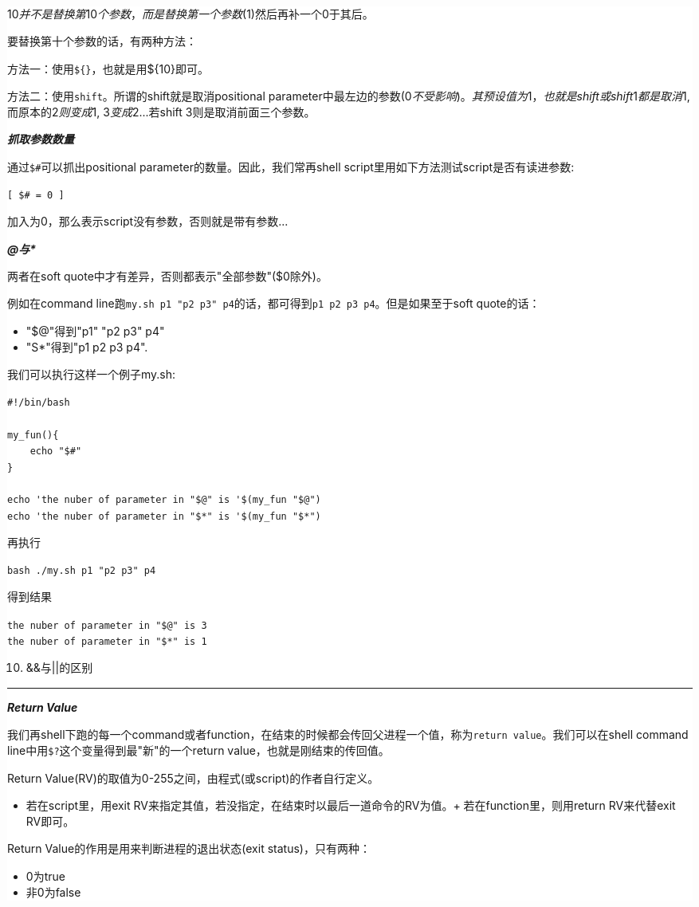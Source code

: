$10并不是替换第10个参数，而是替换第一个参数($1)然后再补一个0于其后。

要替换第十个参数的话，有两种方法：

方法一：使用`${}`，也就是用${10}即可。

方法二：使用`shift`。所谓的shift就是取消positional parameter中最左边的参数($0不受影响)。其预设值为1，也就是shift或shift 1都是取消$1, 而原本的$2则变成$1, $3变成$2...若shift 3则是取消前面三个参数。

***抓取参数数量***

通过`$#`可以抓出positional parameter的数量。因此，我们常再shell script里用如下方法测试script是否有读进参数:

	[ $# = 0 ]

加入为0，那么表示script没有参数，否则就是带有参数...

***$@与$\****

两者在soft quote中才有差异，否则都表示"全部参数"($0除外)。

例如在command line跑`my.sh p1 "p2 p3" p4`的话，都可得到`p1 p2 p3 p4`。但是如果至于soft quote的话：

+ "$@"得到"p1" "p2 p3" p4"
+ "S*"得到"p1 p2 p3 p4".

我们可以执行这样一个例子my.sh:

	#!/bin/bash

	my_fun(){
		echo "$#"
	}

	echo 'the nuber of parameter in "$@" is '$(my_fun "$@")
	echo 'the nuber of parameter in "$*" is '$(my_fun "$*")

再执行

	bash ./my.sh p1 "p2 p3" p4

得到结果

	the nuber of parameter in "$@" is 3
	the nuber of parameter in "$*" is 1


10. &&与||的区别
------------------

***Return Value***

我们再shell下跑的每一个command或者function，在结束的时候都会传回父进程一个值，称为`return value`。我们可以在shell command line中用`$?`这个变量得到最"新"的一个return value，也就是刚结束的传回值。

Return Value(RV)的取值为0-255之间，由程式(或script)的作者自行定义。

+ 若在script里，用exit RV来指定其值，若没指定，在结束时以最后一道命令的RV为值。+ 若在function里，则用return RV来代替exit RV即可。

Return Value的作用是用来判断进程的退出状态(exit status)，只有两种：

+ 0为true
+ 非0为false
